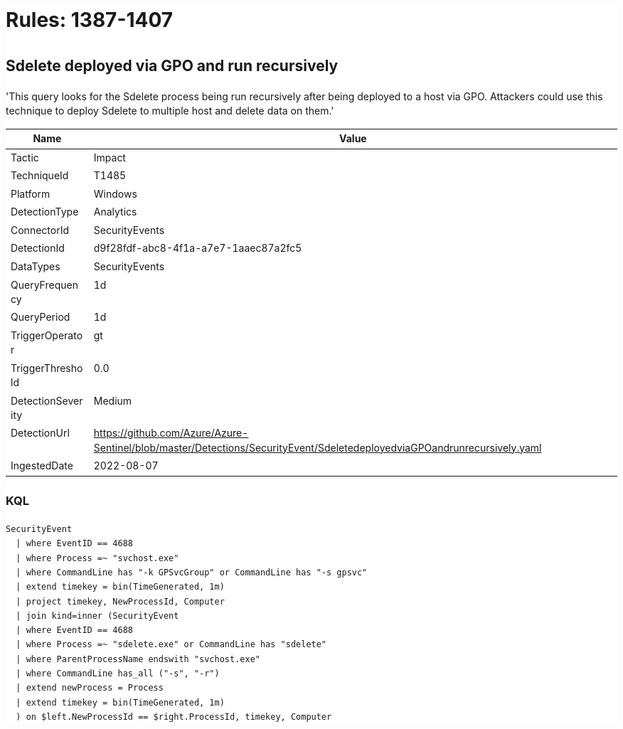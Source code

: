 ﻿# Rules: 1387-1407

## Sdelete deployed via GPO and run recursively

'This query looks for the Sdelete process being run recursively after being deployed to a host via GPO. Attackers could use this technique to deploy Sdelete to multiple host and delete data on them.'

|Name | Value |
| --- | --- |
|Tactic | Impact|
|TechniqueId | T1485|
|Platform | Windows|
|DetectionType | Analytics |
|ConnectorId | SecurityEvents |
|DetectionId | d9f28fdf-abc8-4f1a-a7e7-1aaec87a2fc5 |
|DataTypes | SecurityEvents |
|QueryFrequency | 1d |
|QueryPeriod | 1d |
|TriggerOperator | gt |
|TriggerThreshold | 0.0 |
|DetectionSeverity | Medium |
|DetectionUrl | https://github.com/Azure/Azure-Sentinel/blob/master/Detections/SecurityEvent/SdeletedeployedviaGPOandrunrecursively.yaml |
|IngestedDate | 2022-08-07 |

### KQL
```kql
SecurityEvent
  | where EventID == 4688
  | where Process =~ "svchost.exe"
  | where CommandLine has "-k GPSvcGroup" or CommandLine has "-s gpsvc"
  | extend timekey = bin(TimeGenerated, 1m)
  | project timekey, NewProcessId, Computer
  | join kind=inner (SecurityEvent
  | where EventID == 4688
  | where Process =~ "sdelete.exe" or CommandLine has "sdelete"
  | where ParentProcessName endswith "svchost.exe"
  | where CommandLine has_all ("-s", "-r")
  | extend newProcess = Process
  | extend timekey = bin(TimeGenerated, 1m)
  ) on $left.NewProcessId == $right.ProcessId, timekey, Computer

```
